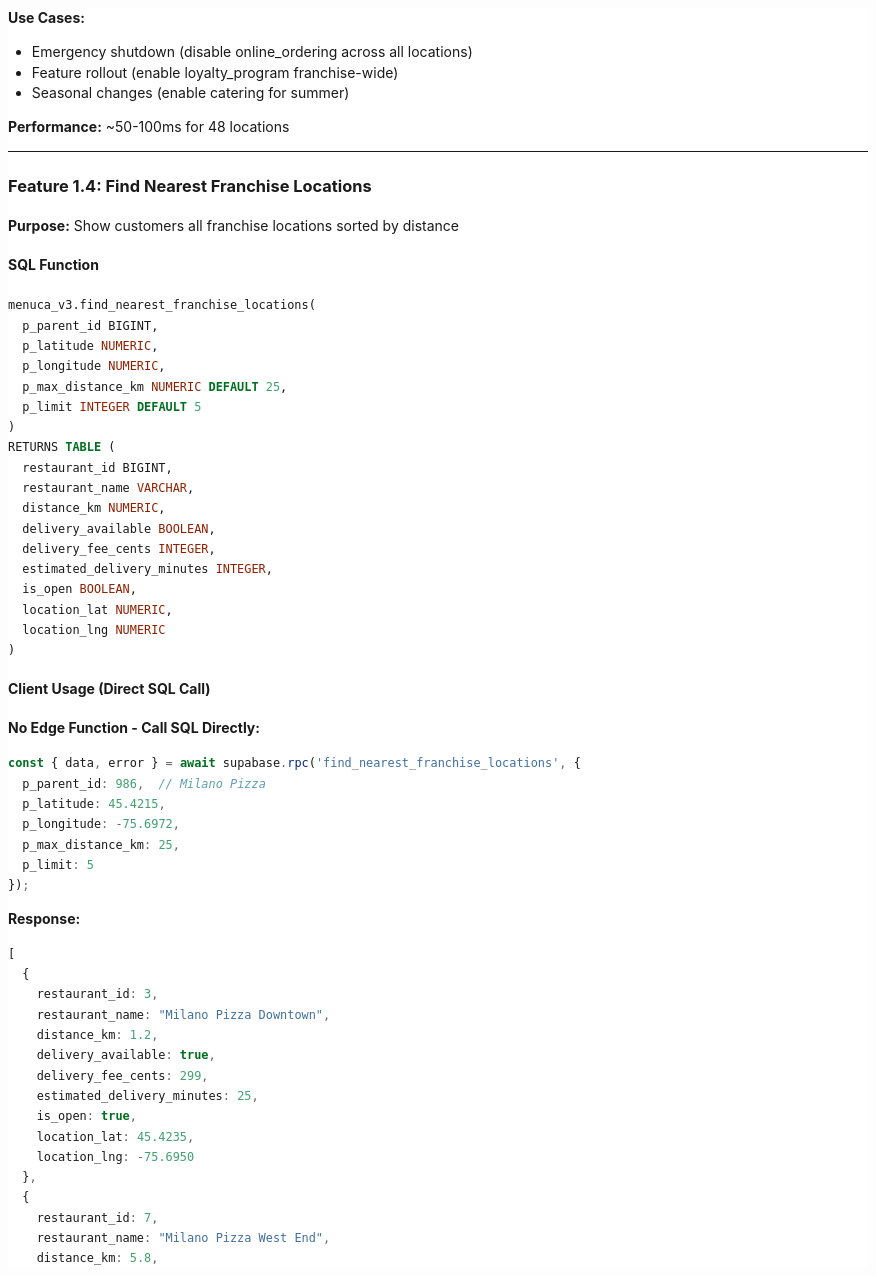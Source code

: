 **Use Cases:**
- Emergency shutdown (disable online_ordering across all locations)
- Feature rollout (enable loyalty_program franchise-wide)
- Seasonal changes (enable catering for summer)

**Performance:** ~50-100ms for 48 locations

---

### Feature 1.4: Find Nearest Franchise Locations

**Purpose:** Show customers all franchise locations sorted by distance

#### SQL Function

```sql
menuca_v3.find_nearest_franchise_locations(
  p_parent_id BIGINT,
  p_latitude NUMERIC,
  p_longitude NUMERIC,
  p_max_distance_km NUMERIC DEFAULT 25,
  p_limit INTEGER DEFAULT 5
)
RETURNS TABLE (
  restaurant_id BIGINT,
  restaurant_name VARCHAR,
  distance_km NUMERIC,
  delivery_available BOOLEAN,
  delivery_fee_cents INTEGER,
  estimated_delivery_minutes INTEGER,
  is_open BOOLEAN,
  location_lat NUMERIC,
  location_lng NUMERIC
)
```

#### Client Usage (Direct SQL Call)

**No Edge Function - Call SQL Directly:**
```typescript
const { data, error } = await supabase.rpc('find_nearest_franchise_locations', {
  p_parent_id: 986,  // Milano Pizza
  p_latitude: 45.4215,
  p_longitude: -75.6972,
  p_max_distance_km: 25,
  p_limit: 5
});
```

**Response:**
```typescript
[
  {
    restaurant_id: 3,
    restaurant_name: "Milano Pizza Downtown",
    distance_km: 1.2,
    delivery_available: true,
    delivery_fee_cents: 299,
    estimated_delivery_minutes: 25,
    is_open: true,
    location_lat: 45.4235,
    location_lng: -75.6950
  },
  {
    restaurant_id: 7,
    restaurant_name: "Milano Pizza West End",
    distance_km: 5.8,
```